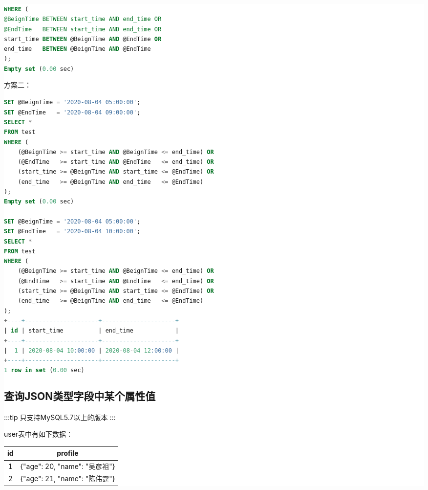 ```sql
WHERE (
@BeignTime BETWEEN start_time AND end_time OR
@EndTime   BETWEEN start_time AND end_time OR
start_time BETWEEN @BeignTime AND @EndTime OR
end_time   BETWEEN @BeignTime AND @EndTime
);
Empty set (0.00 sec)
```

方案二：

```sql
SET @BeignTime = '2020-08-04 05:00:00';
SET @EndTime   = '2020-08-04 09:00:00';
SELECT *
FROM test
WHERE (
	(@BeignTime >= start_time AND @BeignTime <= end_time) OR 
	(@EndTime   >= start_time AND @EndTime   <= end_time) OR 
	(start_time >= @BeignTime AND start_time <= @EndTime) OR 
	(end_time   >= @BeignTime AND end_time   <= @EndTime)
);
Empty set (0.00 sec)

SET @BeignTime = '2020-08-04 05:00:00';
SET @EndTime   = '2020-08-04 10:00:00';
SELECT *
FROM test
WHERE (
	(@BeignTime >= start_time AND @BeignTime <= end_time) OR 
	(@EndTime   >= start_time AND @EndTime   <= end_time) OR 
	(start_time >= @BeignTime AND start_time <= @EndTime) OR 
	(end_time   >= @BeignTime AND end_time   <= @EndTime)
);
+----+---------------------+---------------------+
| id | start_time          | end_time            |
+----+---------------------+---------------------+
|  1 | 2020-08-04 10:00:00 | 2020-08-04 12:00:00 |
+----+---------------------+---------------------+
1 row in set (0.00 sec)
```

## 查询JSON类型字段中某个属性值

:::tip
只支持MySQL5.7以上的版本
:::

user表中有如下数据：

|  id  |            profile             |
| :--: | :-----------------------------:|
|  1   | {"age": 20, "name": "吴彦祖"} |
|  2   | {"age": 21, "name": "陈伟霆"} |
